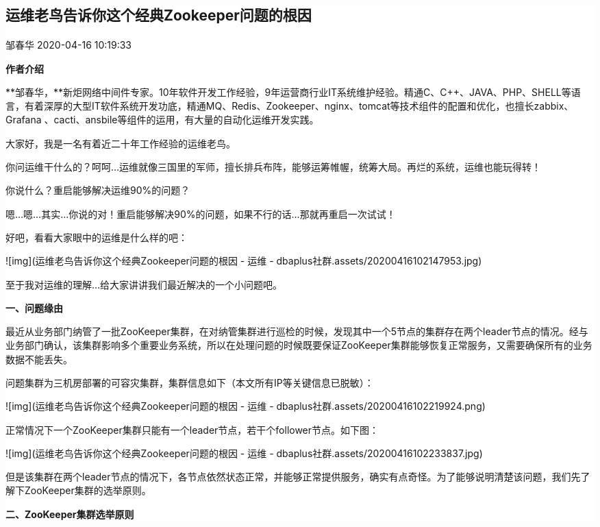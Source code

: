 ## 运维老鸟告诉你这个经典Zookeeper问题的根因

邹春华 2020-04-16 10:19:33

**作者介绍**

**邹春华，**新炬网络中间件专家。10年软件开发工作经验，9年运营商行业IT系统维护经验。精通C、C++、JAVA、PHP、SHELL等语言，有着深厚的大型IT软件系统开发功底，精通MQ、Redis、Zookeeper、nginx、tomcat等技术组件的配置和优化，也擅长zabbix、Grafana 、cacti、ansbile等组件的运用，有大量的自动化运维开发实践。

 

大家好，我是一名有着近二十年工作经验的运维老鸟。

 

你问运维干什么的？呵呵…运维就像三国里的军师，擅长排兵布阵，能够运筹帷幄，统筹大局。再烂的系统，运维也能玩得转！

 

你说什么？重启能够解决运维90%的问题？

 

嗯…嗯…其实…你说的对！重启能够解决90%的问题，如果不行的话…那就再重启一次试试！

 

好吧，看看大家眼中的运维是什么样的吧：

 

![img](运维老鸟告诉你这个经典Zookeeper问题的根因 - 运维 - dbaplus社群.assets/20200416102147953.jpg)

 

至于我对运维的理解…给大家讲讲我们最近解决的一个小问题吧。

 

**一、问题缘由**

 

最近从业务部门纳管了一批ZooKeeper集群，在对纳管集群进行巡检的时候，发现其中一个5节点的集群存在两个leader节点的情况。经与业务部门确认，该集群影响多个重要业务系统，所以在处理问题的时候既要保证ZooKeeper集群能够恢复正常服务，又需要确保所有的业务数据不能丢失。

 

问题集群为三机房部署的可容灾集群，集群信息如下（本文所有IP等关键信息已脱敏）：

 

![img](运维老鸟告诉你这个经典Zookeeper问题的根因 - 运维 - dbaplus社群.assets/20200416102219924.png)

 

正常情况下一个ZooKeeper集群只能有一个leader节点，若干个follower节点。如下图：

 

![img](运维老鸟告诉你这个经典Zookeeper问题的根因 - 运维 - dbaplus社群.assets/20200416102233837.jpg)

 

但是该集群在两个leader节点的情况下，各节点依然状态正常，并能够正常提供服务，确实有点奇怪。为了能够说明清楚该问题，我们先了解下ZooKeeper集群的选举原则。

 

**二、ZooKeeper集群选举原则**
